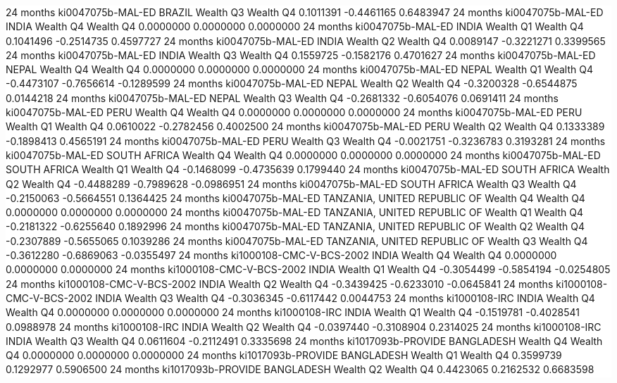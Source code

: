 24 months   ki0047075b-MAL-ED          BRAZIL                         Wealth Q3            Wealth Q4          0.1011391   -0.4461165    0.6483947
24 months   ki0047075b-MAL-ED          INDIA                          Wealth Q4            Wealth Q4          0.0000000    0.0000000    0.0000000
24 months   ki0047075b-MAL-ED          INDIA                          Wealth Q1            Wealth Q4          0.1041496   -0.2514735    0.4597727
24 months   ki0047075b-MAL-ED          INDIA                          Wealth Q2            Wealth Q4          0.0089147   -0.3221271    0.3399565
24 months   ki0047075b-MAL-ED          INDIA                          Wealth Q3            Wealth Q4          0.1559725   -0.1582176    0.4701627
24 months   ki0047075b-MAL-ED          NEPAL                          Wealth Q4            Wealth Q4          0.0000000    0.0000000    0.0000000
24 months   ki0047075b-MAL-ED          NEPAL                          Wealth Q1            Wealth Q4         -0.4473107   -0.7656614   -0.1289599
24 months   ki0047075b-MAL-ED          NEPAL                          Wealth Q2            Wealth Q4         -0.3200328   -0.6544875    0.0144218
24 months   ki0047075b-MAL-ED          NEPAL                          Wealth Q3            Wealth Q4         -0.2681332   -0.6054076    0.0691411
24 months   ki0047075b-MAL-ED          PERU                           Wealth Q4            Wealth Q4          0.0000000    0.0000000    0.0000000
24 months   ki0047075b-MAL-ED          PERU                           Wealth Q1            Wealth Q4          0.0610022   -0.2782456    0.4002500
24 months   ki0047075b-MAL-ED          PERU                           Wealth Q2            Wealth Q4          0.1333389   -0.1898413    0.4565191
24 months   ki0047075b-MAL-ED          PERU                           Wealth Q3            Wealth Q4         -0.0021751   -0.3236783    0.3193281
24 months   ki0047075b-MAL-ED          SOUTH AFRICA                   Wealth Q4            Wealth Q4          0.0000000    0.0000000    0.0000000
24 months   ki0047075b-MAL-ED          SOUTH AFRICA                   Wealth Q1            Wealth Q4         -0.1468099   -0.4735639    0.1799440
24 months   ki0047075b-MAL-ED          SOUTH AFRICA                   Wealth Q2            Wealth Q4         -0.4488289   -0.7989628   -0.0986951
24 months   ki0047075b-MAL-ED          SOUTH AFRICA                   Wealth Q3            Wealth Q4         -0.2150063   -0.5664551    0.1364425
24 months   ki0047075b-MAL-ED          TANZANIA, UNITED REPUBLIC OF   Wealth Q4            Wealth Q4          0.0000000    0.0000000    0.0000000
24 months   ki0047075b-MAL-ED          TANZANIA, UNITED REPUBLIC OF   Wealth Q1            Wealth Q4         -0.2181322   -0.6255640    0.1892996
24 months   ki0047075b-MAL-ED          TANZANIA, UNITED REPUBLIC OF   Wealth Q2            Wealth Q4         -0.2307889   -0.5655065    0.1039286
24 months   ki0047075b-MAL-ED          TANZANIA, UNITED REPUBLIC OF   Wealth Q3            Wealth Q4         -0.3612280   -0.6869063   -0.0355497
24 months   ki1000108-CMC-V-BCS-2002   INDIA                          Wealth Q4            Wealth Q4          0.0000000    0.0000000    0.0000000
24 months   ki1000108-CMC-V-BCS-2002   INDIA                          Wealth Q1            Wealth Q4         -0.3054499   -0.5854194   -0.0254805
24 months   ki1000108-CMC-V-BCS-2002   INDIA                          Wealth Q2            Wealth Q4         -0.3439425   -0.6233010   -0.0645841
24 months   ki1000108-CMC-V-BCS-2002   INDIA                          Wealth Q3            Wealth Q4         -0.3036345   -0.6117442    0.0044753
24 months   ki1000108-IRC              INDIA                          Wealth Q4            Wealth Q4          0.0000000    0.0000000    0.0000000
24 months   ki1000108-IRC              INDIA                          Wealth Q1            Wealth Q4         -0.1519781   -0.4028541    0.0988978
24 months   ki1000108-IRC              INDIA                          Wealth Q2            Wealth Q4         -0.0397440   -0.3108904    0.2314025
24 months   ki1000108-IRC              INDIA                          Wealth Q3            Wealth Q4          0.0611604   -0.2112491    0.3335698
24 months   ki1017093b-PROVIDE         BANGLADESH                     Wealth Q4            Wealth Q4          0.0000000    0.0000000    0.0000000
24 months   ki1017093b-PROVIDE         BANGLADESH                     Wealth Q1            Wealth Q4          0.3599739    0.1292977    0.5906500
24 months   ki1017093b-PROVIDE         BANGLADESH                     Wealth Q2            Wealth Q4          0.4423065    0.2162532    0.6683598